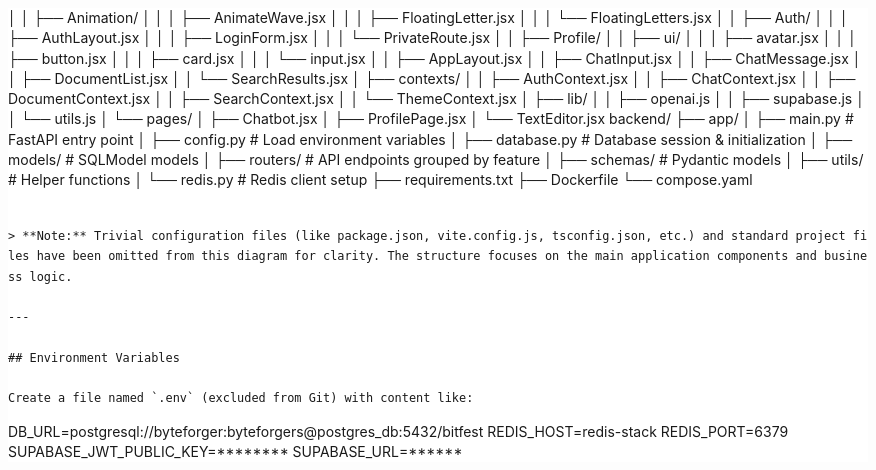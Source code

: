 │   │   ├── Animation/
│   │   │   ├── AnimateWave.jsx
│   │   │   ├── FloatingLetter.jsx
│   │   │   └── FloatingLetters.jsx
│   │   ├── Auth/
│   │   │   ├── AuthLayout.jsx
│   │   │   ├── LoginForm.jsx
│   │   │   └── PrivateRoute.jsx
│   │   ├── Profile/
│   │   ├── ui/
│   │   │   ├── avatar.jsx
│   │   │   ├── button.jsx
│   │   │   ├── card.jsx
│   │   │   └── input.jsx
│   │   ├── AppLayout.jsx
│   │   ├── ChatInput.jsx
│   │   ├── ChatMessage.jsx
│   │   ├── DocumentList.jsx
│   │   └── SearchResults.jsx
│   ├── contexts/
│   │   ├── AuthContext.jsx
│   │   ├── ChatContext.jsx
│   │   ├── DocumentContext.jsx
│   │   ├── SearchContext.jsx
│   │   └── ThemeContext.jsx
│   ├── lib/
│   │   ├── openai.js
│   │   ├── supabase.js
│   │   └── utils.js
│   └── pages/
│       ├── Chatbot.jsx
│       ├── ProfilePage.jsx
│       └── TextEditor.jsx
backend/
├── app/
│   ├── main.py                   # FastAPI entry point
│   ├── config.py                 # Load environment variables
│   ├── database.py               # Database session & initialization
│   ├── models/                   # SQLModel models
│   ├── routers/                  # API endpoints grouped by feature
│   ├── schemas/                  # Pydantic models
│   ├── utils/                    # Helper functions
│   └── redis.py                  # Redis client setup
├── requirements.txt
├── Dockerfile
└── compose.yaml
```

> **Note:** Trivial configuration files (like package.json, vite.config.js, tsconfig.json, etc.) and standard project files have been omitted from this diagram for clarity. The structure focuses on the main application components and business logic.

---

## Environment Variables

Create a file named `.env` (excluded from Git) with content like:

```
DB_URL=postgresql://byteforger:byteforgers@postgres_db:5432/bitfest
REDIS_HOST=redis-stack
REDIS_PORT=6379
SUPABASE_JWT_PUBLIC_KEY=********
SUPABASE_URL=******